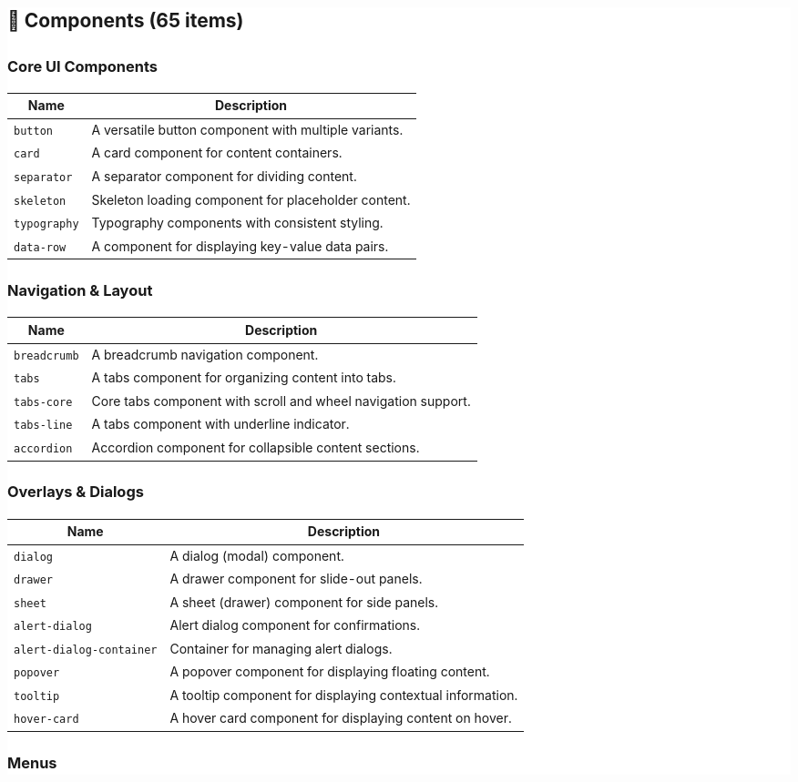 
## 🎨 Components (65 items)

### Core UI Components

| Name         | Description                                          |
| ------------ | ---------------------------------------------------- |
| `button`     | A versatile button component with multiple variants. |
| `card`       | A card component for content containers.             |
| `separator`  | A separator component for dividing content.          |
| `skeleton`   | Skeleton loading component for placeholder content.  |
| `typography` | Typography components with consistent styling.       |
| `data-row`   | A component for displaying key-value data pairs.     |

### Navigation & Layout

| Name         | Description                                                   |
| ------------ | ------------------------------------------------------------- |
| `breadcrumb` | A breadcrumb navigation component.                            |
| `tabs`       | A tabs component for organizing content into tabs.            |
| `tabs-core`  | Core tabs component with scroll and wheel navigation support. |
| `tabs-line`  | A tabs component with underline indicator.                    |
| `accordion`  | Accordion component for collapsible content sections.         |

### Overlays & Dialogs

| Name                     | Description                                                |
| ------------------------ | ---------------------------------------------------------- |
| `dialog`                 | A dialog (modal) component.                                |
| `drawer`                 | A drawer component for slide-out panels.                   |
| `sheet`                  | A sheet (drawer) component for side panels.                |
| `alert-dialog`           | Alert dialog component for confirmations.                  |
| `alert-dialog-container` | Container for managing alert dialogs.                      |
| `popover`                | A popover component for displaying floating content.       |
| `tooltip`                | A tooltip component for displaying contextual information. |
| `hover-card`             | A hover card component for displaying content on hover.    |

### Menus
